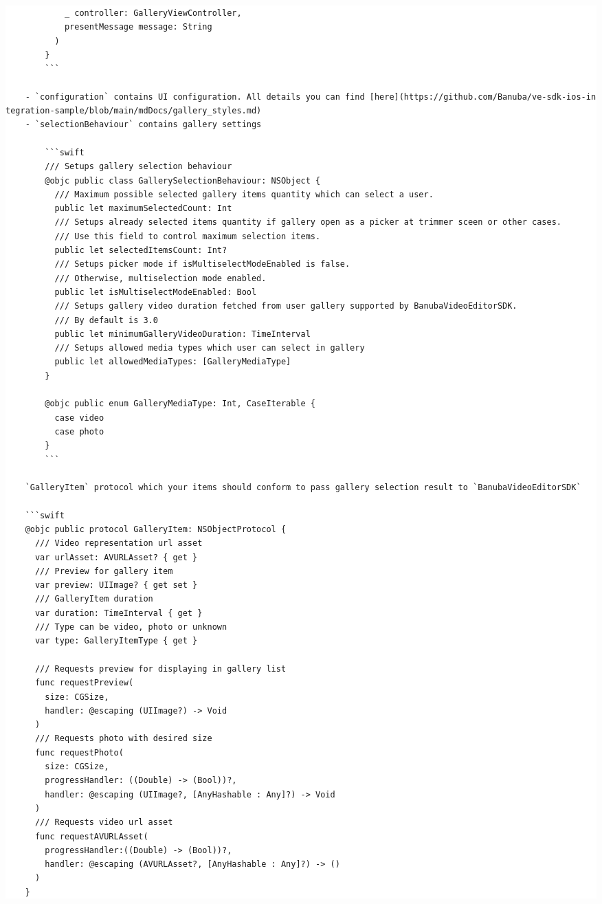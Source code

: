                 _ controller: GalleryViewController,
                presentMessage message: String
              )
            }
            ```

        - `configuration` contains UI configuration. All details you can find [here](https://github.com/Banuba/ve-sdk-ios-integration-sample/blob/main/mdDocs/gallery_styles.md)
        - `selectionBehaviour` contains gallery settings

            ```swift
            /// Setups gallery selection behaviour
            @objc public class GallerySelectionBehaviour: NSObject {
              /// Maximum possible selected gallery items quantity which can select a user.
              public let maximumSelectedCount: Int
              /// Setups already selected items quantity if gallery open as a picker at trimmer sceen or other cases.
              /// Use this field to control maximum selection items.
              public let selectedItemsCount: Int?
              /// Setups picker mode if isMultiselectModeEnabled is false.
              /// Otherwise, multiselection mode enabled.
              public let isMultiselectModeEnabled: Bool
              /// Setups gallery video duration fetched from user gallery supported by BanubaVideoEditorSDK.
              /// By default is 3.0
              public let minimumGalleryVideoDuration: TimeInterval
              /// Setups allowed media types which user can select in gallery
              public let allowedMediaTypes: [GalleryMediaType]
            }

            @objc public enum GalleryMediaType: Int, CaseIterable {
              case video
              case photo
            }
            ```

        `GalleryItem` protocol which your items should conform to pass gallery selection result to `BanubaVideoEditorSDK`

        ```swift
        @objc public protocol GalleryItem: NSObjectProtocol {
          /// Video representation url asset
          var urlAsset: AVURLAsset? { get }
          /// Preview for gallery item
          var preview: UIImage? { get set }
          /// GalleryItem duration
          var duration: TimeInterval { get }
          /// Type can be video, photo or unknown
          var type: GalleryItemType { get }
          
          /// Requests preview for displaying in gallery list
          func requestPreview(
            size: CGSize,
            handler: @escaping (UIImage?) -> Void
          )
          /// Requests photo with desired size
          func requestPhoto(
            size: CGSize,
            progressHandler: ((Double) -> (Bool))?,
            handler: @escaping (UIImage?, [AnyHashable : Any]?) -> Void
          )
          /// Requests video url asset
          func requestAVURLAsset(
            progressHandler:((Double) -> (Bool))?,
            handler: @escaping (AVURLAsset?, [AnyHashable : Any]?) -> ()
          )
        }